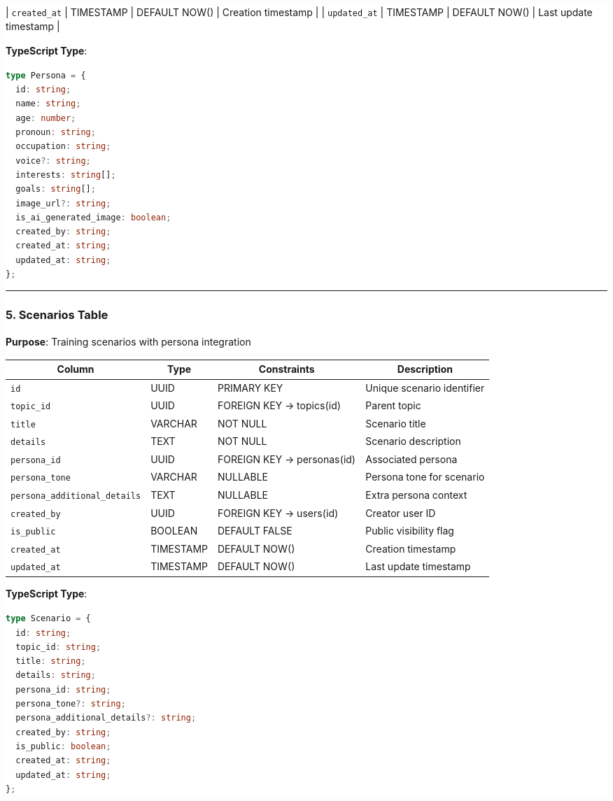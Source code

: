 | `created_at` | TIMESTAMP | DEFAULT NOW() | Creation timestamp |
| `updated_at` | TIMESTAMP | DEFAULT NOW() | Last update timestamp |

**TypeScript Type**:
```typescript
type Persona = {
  id: string;
  name: string;
  age: number;
  pronoun: string;
  occupation: string;
  voice?: string;
  interests: string[];
  goals: string[];
  image_url?: string;
  is_ai_generated_image: boolean;
  created_by: string;
  created_at: string;
  updated_at: string;
};
```

---

### 5. Scenarios Table

**Purpose**: Training scenarios with persona integration

| Column | Type | Constraints | Description |
|--------|------|-------------|-------------|
| `id` | UUID | PRIMARY KEY | Unique scenario identifier |
| `topic_id` | UUID | FOREIGN KEY → topics(id) | Parent topic |
| `title` | VARCHAR | NOT NULL | Scenario title |
| `details` | TEXT | NOT NULL | Scenario description |
| `persona_id` | UUID | FOREIGN KEY → personas(id) | Associated persona |
| `persona_tone` | VARCHAR | NULLABLE | Persona tone for scenario |
| `persona_additional_details` | TEXT | NULLABLE | Extra persona context |
| `created_by` | UUID | FOREIGN KEY → users(id) | Creator user ID |
| `is_public` | BOOLEAN | DEFAULT FALSE | Public visibility flag |
| `created_at` | TIMESTAMP | DEFAULT NOW() | Creation timestamp |
| `updated_at` | TIMESTAMP | DEFAULT NOW() | Last update timestamp |

**TypeScript Type**:
```typescript
type Scenario = {
  id: string;
  topic_id: string;
  title: string;
  details: string;
  persona_id: string;
  persona_tone?: string;
  persona_additional_details?: string;
  created_by: string;
  is_public: boolean;
  created_at: string;
  updated_at: string;
};
```